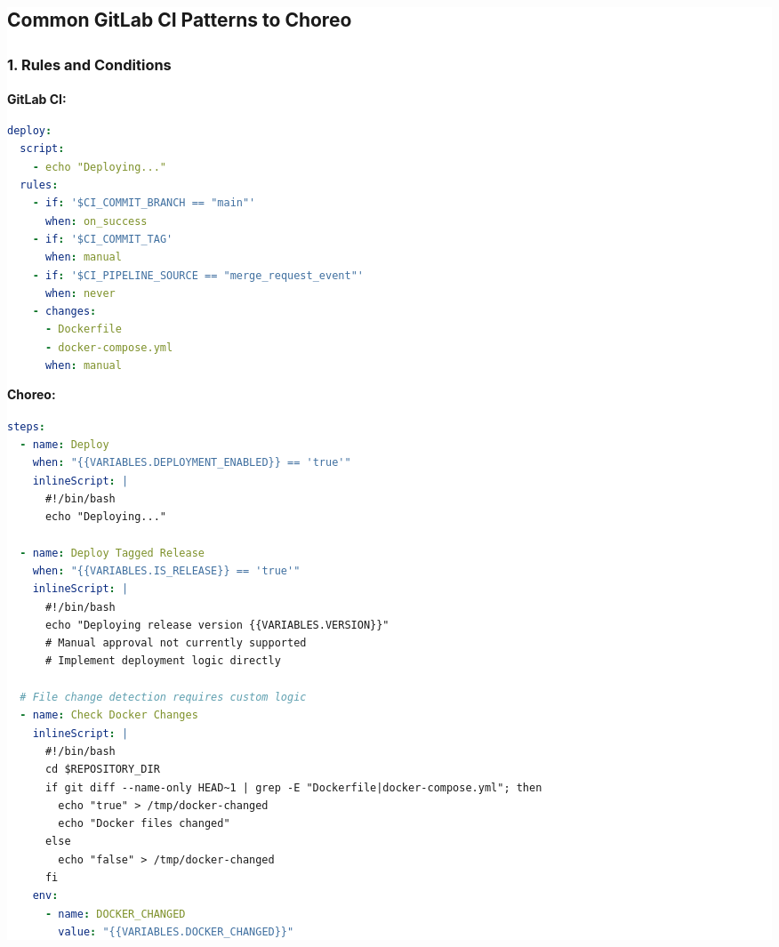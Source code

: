 ## Common GitLab CI Patterns to Choreo

### 1. Rules and Conditions

**GitLab CI:**
```yaml
deploy:
  script:
    - echo "Deploying..."
  rules:
    - if: '$CI_COMMIT_BRANCH == "main"'
      when: on_success
    - if: '$CI_COMMIT_TAG'
      when: manual
    - if: '$CI_PIPELINE_SOURCE == "merge_request_event"'
      when: never
    - changes:
      - Dockerfile
      - docker-compose.yml
      when: manual
```

**Choreo:**
```yaml
steps:
  - name: Deploy
    when: "{{VARIABLES.DEPLOYMENT_ENABLED}} == 'true'"
    inlineScript: |
      #!/bin/bash
      echo "Deploying..."

  - name: Deploy Tagged Release
    when: "{{VARIABLES.IS_RELEASE}} == 'true'"
    inlineScript: |
      #!/bin/bash
      echo "Deploying release version {{VARIABLES.VERSION}}"
      # Manual approval not currently supported
      # Implement deployment logic directly

  # File change detection requires custom logic
  - name: Check Docker Changes
    inlineScript: |
      #!/bin/bash
      cd $REPOSITORY_DIR
      if git diff --name-only HEAD~1 | grep -E "Dockerfile|docker-compose.yml"; then
        echo "true" > /tmp/docker-changed
        echo "Docker files changed"
      else
        echo "false" > /tmp/docker-changed
      fi
    env:
      - name: DOCKER_CHANGED
        value: "{{VARIABLES.DOCKER_CHANGED}}"
```
